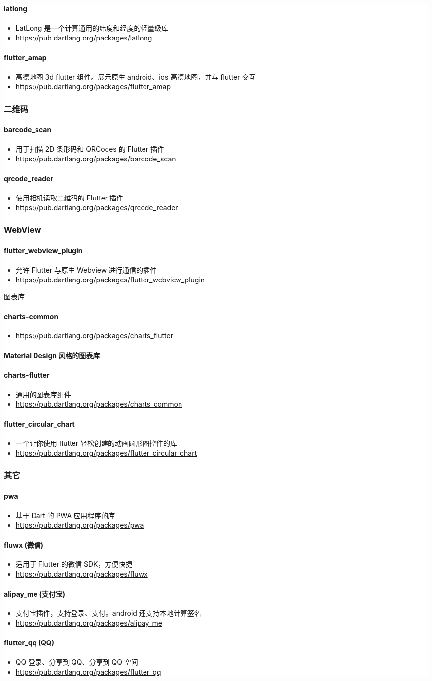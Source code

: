 #### latlong

- LatLong 是一个计算通用的纬度和经度的轻量级库
- https://pub.dartlang.org/packages/latlong

#### flutter_amap

- 高德地图 3d flutter 组件。展示原生 android、ios 高德地图，并与 flutter 交互
- https://pub.dartlang.org/packages/flutter_amap

### 二维码

#### barcode_scan

- 用于扫描 2D 条形码和 QRCodes 的 Flutter 插件
- https://pub.dartlang.org/packages/barcode_scan

#### qrcode_reader

- 使用相机读取二维码的 Flutter 插件
- https://pub.dartlang.org/packages/qrcode_reader

### WebView

#### flutter_webview_plugin

- 允许 Flutter 与原生 Webview 进行通信的插件
- https://pub.dartlang.org/packages/flutter_webview_plugin

图表库

#### charts-common

- https://pub.dartlang.org/packages/charts_flutter

#### Material Design 风格的图表库

#### charts-flutter

- 通用的图表库组件
- https://pub.dartlang.org/packages/charts_common

#### flutter_circular_chart

- 一个让你使用 flutter 轻松创建的动画圆形图控件的库
- https://pub.dartlang.org/packages/flutter_circular_chart

### 其它

#### pwa

- 基于 Dart 的 PWA 应用程序的库
- https://pub.dartlang.org/packages/pwa

#### fluwx (微信)

- 适用于 Flutter 的微信 SDK，方便快捷
- https://pub.dartlang.org/packages/fluwx

#### alipay_me (支付宝)

- 支付宝插件，支持登录、支付。android 还支持本地计算签名
- https://pub.dartlang.org/packages/alipay_me

#### flutter_qq (QQ)

- QQ 登录、分享到 QQ、分享到 QQ 空间
- https://pub.dartlang.org/packages/flutter_qq
